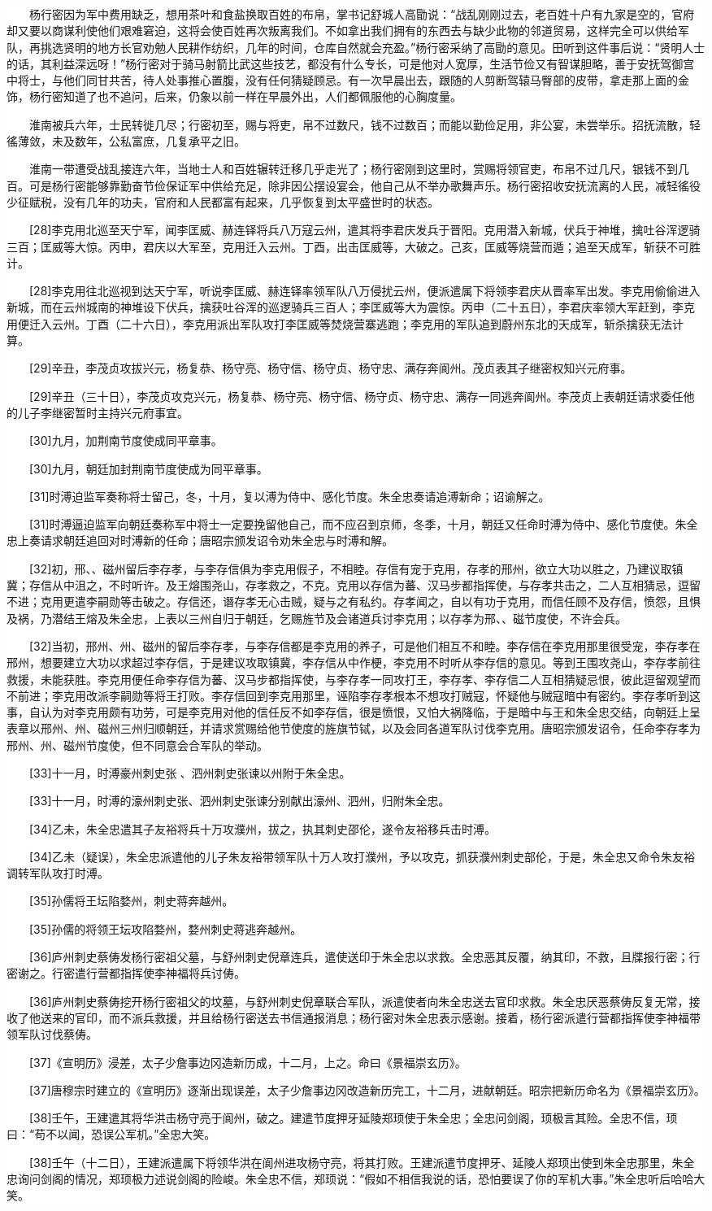 　　杨行密因为军中费用缺乏，想用茶叶和食盐换取百姓的布帛，掌书记舒城人高勖说：“战乱刚刚过去，老百姓十户有九家是空的，官府却又要以商谋利使他们艰难窘迫，这将会使百姓再次叛离我们。不如拿出我们拥有的东西去与缺少此物的邻道贸易，这样完全可以供给军队，再挑选贤明的地方长官劝勉人民耕作纺织，几年的时间，仓库自然就会充盈。”杨行密采纳了高勖的意见。田听到这件事后说：“贤明人士的话，其利益深远呀！”杨行密对于骑马射箭比武这些技艺，都没有什么专长，可是他对人宽厚，生活节俭又有智谋胆略，善于安抚驾御宫中将士，与他们同甘共苦，待人处事推心置腹，没有任何猜疑顾忌。有一次早晨出去，跟随的人剪断驾辕马臀部的皮带，拿走那上面的金饰，杨行密知道了也不追问，后来，仍象以前一样在早晨外出，人们都佩服他的心胸度量。

　　淮南被兵六年，士民转徙几尽；行密初至，赐与将吏，帛不过数尺，钱不过数百；而能以勤俭足用，非公宴，未尝举乐。招抚流散，轻徭薄敛，未及数年，公私富庶，几复承平之旧。

　　淮南一带遭受战乱接连六年，当地士人和百姓辗转迁移几乎走光了；杨行密刚到这里时，赏赐将领官吏，布帛不过几尺，银钱不到几百。可是杨行密能够靠勤奋节俭保证军中供给充足，除非因公摆设宴会，他自己从不举办歌舞声乐。杨行密招收安抚流离的人民，减轻徭役少征赋税，没有几年的功夫，官府和人民都富有起来，几乎恢复到太平盛世时的状态。

　　[28]李克用北巡至天宁军，闻李匡威、赫连铎将兵八万寇云州，遣其将李君庆发兵于晋阳。克用潜入新城，伏兵于神堆，擒吐谷浑逻骑三百；匡威等大惊。丙申，君庆以大军至，克用迁入云州。丁酉，出击匡威等，大破之。己亥，匡威等烧营而遁；追至天成军，斩获不可胜计。

　　[28]李克用往北巡视到达天宁军，听说李匡威、赫连铎率领军队八万侵扰云州，便派遣属下将领李君庆从晋率军出发。李克用偷偷进入新城，而在云州城南的神堆设下伏兵，擒获吐谷浑的巡逻骑兵三百人；李匡威等大为震惊。丙申（二十五日），李君庆率领大军赶到，李克用便迁入云州。丁酉（二十六日），李克用派出军队攻打李匡威等焚烧营寨逃跑；李克用的军队追到蔚州东北的天成军，斩杀擒获无法计算。

　　[29]辛丑，李茂贞攻拔兴元，杨复恭、杨守亮、杨守信、杨守贞、杨守忠、满存奔阆州。茂贞表其子继密权知兴元府事。

　　[29]辛丑（三十日），李茂贞攻克兴元，杨复恭、杨守亮、杨守信、杨守贞、杨守忠、满存一同逃奔阆州。李茂贞上表朝廷请求委任他的儿子李继密暂时主持兴元府事宜。

　　[30]九月，加荆南节度使成同平章事。

　　[30]九月，朝廷加封荆南节度使成为同平章事。

　　[31]时溥迫监军奏称将士留己，冬，十月，复以溥为侍中、感化节度。朱全忠奏请追溥新命；诏谕解之。

　　[31]时溥逼迫监军向朝廷奏称军中将士一定要挽留他自己，而不应召到京师，冬季，十月，朝廷又任命时溥为侍中、感化节度使。朱全忠上奏请求朝廷追回对时溥新的任命；唐昭宗颁发诏令劝朱全忠与时溥和解。

　　[32]初，邢、、磁州留后李存孝，与李存信俱为李克用假子，不相睦。存信有宠于克用，存孝的邢州，欲立大功以胜之，乃建议取镇冀；存信从中沮之，不时听许。及王熔围尧山，存孝救之，不克。克用以存信为蕃、汉马步都指挥使，与存孝共击之，二人互相猜忌，逗留不进；克用更遣李嗣勋等击破之。存信还，谮存孝无心击贼，疑与之有私约。存孝闻之，自以有功于克用，而信任顾不及存信，愤怨，且惧及祸，乃潜结王熔及朱全忠，上表以三州自归于朝廷，乞赐旌节及会诸道兵讨李克用；以存孝为邢、、磁节度使，不许会兵。

　　[32]当初，邢州、州、磁州的留后李存孝，与李存信都是李克用的养子，可是他们相互不和睦。李存信在李克用那里很受宠，李存孝在邢州，想要建立大功以求超过李存信，于是建议攻取镇冀，李存信从中作梗，李克用不时听从李存信的意见。等到王围攻尧山，李存孝前往救援，未能获胜。李克用便任命李存信为蕃、汉马步都指挥使，与李存孝一同攻打王，李存孝、李存信二人互相猜疑忌恨，彼此逗留观望而不前进；李克用改派李嗣勋等将王打败。李存信回到李克用那里，诬陷李存孝根本不想攻打贼寇，怀疑他与贼寇暗中有密约。李存孝听到这事，自认为对李克用颇有功劳，可是李克用对他的信任反不如李存信，很是愤恨，又怕大祸降临，于是暗中与王和朱全忠交结，向朝廷上呈表章以邢州、州、磁州三州归顺朝廷，并请求赏赐给他节使度的旌旗节铽，以及会同各道军队讨伐李克用。唐昭宗颁发诏令，任命李存孝为邢州、州、磁州节度使，但不同意会合军队的举动。

　　[33]十一月，时溥豪州刺史张 、泗州刺史张谏以州附于朱全忠。

　　[33]十一月，时溥的濠州刺史张、泗州刺史张谏分别献出濠州、泗州，归附朱全忠。

　　[34]乙未，朱全忠遣其子友裕将兵十万攻濮州，拔之，执其刺史邵伦，遂令友裕移兵击时溥。

　　[34]乙未（疑误），朱全忠派遣他的儿子朱友裕带领军队十万人攻打濮州，予以攻克，抓获濮州刺史部伦，于是，朱全忠又命令朱友裕调转军队攻打时溥。

　　[35]孙儒将王坛陷婺州，刺史蒋奔越州。

　　[35]孙儒的将领王坛攻陷婺州，婺州刺史蒋逃奔越州。

　　[36]庐州刺史蔡俦发杨行密祖父墓，与舒州刺史倪章连兵，遣使送印于朱全忠以求救。全忠恶其反覆，纳其印，不救，且牒报行密；行密谢之。行密遣行营都指挥使李神福将兵讨俦。

　　[36]庐州刺史蔡俦挖开杨行密祖父的坟墓，与舒州刺史倪章联合军队，派遣使者向朱全忠送去官印求救。朱全忠厌恶蔡俦反复无常，接收了他送来的官印，而不派兵救援，并且给杨行密送去书信通报消息；杨行密对朱全忠表示感谢。接着，杨行密派遣行营都指挥使李神福带领军队讨伐蔡俦。

　　[37]《宣明历》浸差，太子少詹事边冈造新历成，十二月，上之。命曰《景福崇玄历》。

　　[37]唐穆宗时建立的《宣明历》逐渐出现误差，太子少詹事边冈改造新历完工，十二月，进献朝廷。昭宗把新历命名为《景福崇玄历》。

　　[38]壬午，王建遣其将华洪击杨守亮于阆州，破之。建遣节度押牙延陵郑顼使于朱全忠；全忠问剑阁，顼极言其险。全忠不信，顼曰：“苟不以闻，恐误公军机。”全忠大笑。

　　[38]壬午（十二日），王建派遣属下将领华洪在阆州进攻杨守亮，将其打败。王建派遣节度押牙、延陵人郑顼出使到朱全忠那里，朱全忠询问剑阁的情况，郑顼极力述说剑阁的险峻。朱全忠不信，郑顼说：“假如不相信我说的话，恐怕要误了你的军机大事。”朱全忠听后哈哈大笑。
